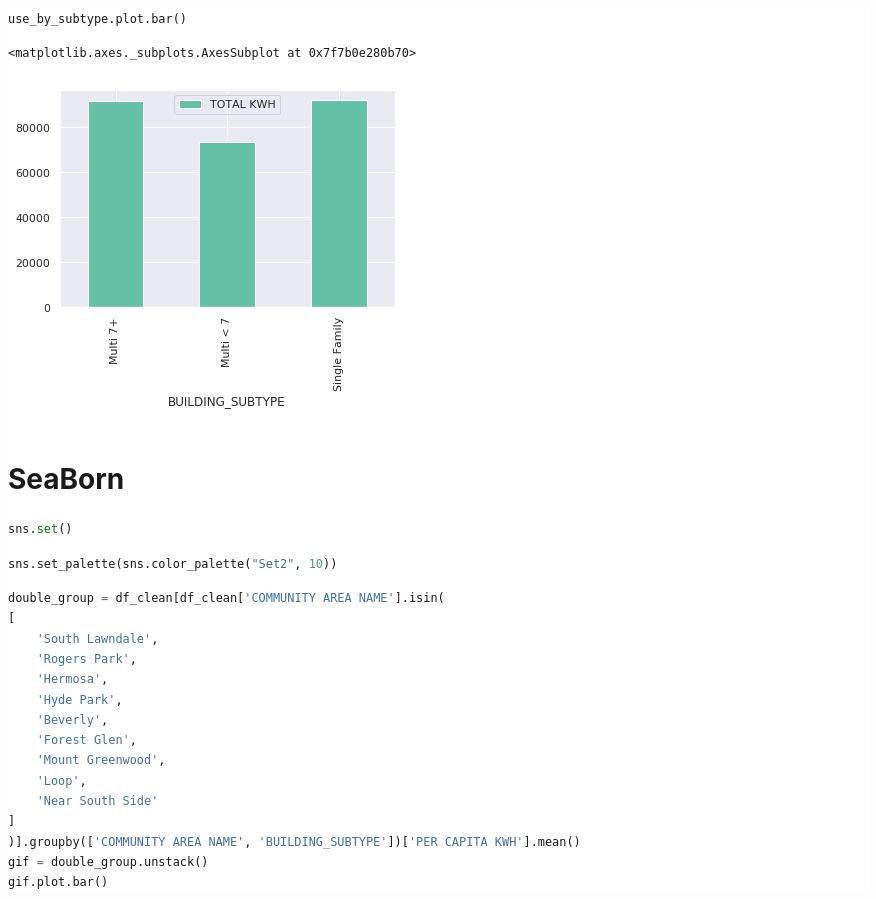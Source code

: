 </table>
</div>




```python
use_by_subtype.plot.bar()
```




    <matplotlib.axes._subplots.AxesSubplot at 0x7f7b0e280b70>




![png](EDA_files/EDA_51_1.png)


# SeaBorn


```python
sns.set()
```


```python
sns.set_palette(sns.color_palette("Set2", 10))
```


```python
double_group = df_clean[df_clean['COMMUNITY AREA NAME'].isin(
[
    'South Lawndale',
    'Rogers Park',
    'Hermosa',
    'Hyde Park',
    'Beverly',
    'Forest Glen',
    'Mount Greenwood',
    'Loop',
    'Near South Side'   
]
)].groupby(['COMMUNITY AREA NAME', 'BUILDING_SUBTYPE'])['PER CAPITA KWH'].mean()
gif = double_group.unstack()
gif.plot.bar()
```
